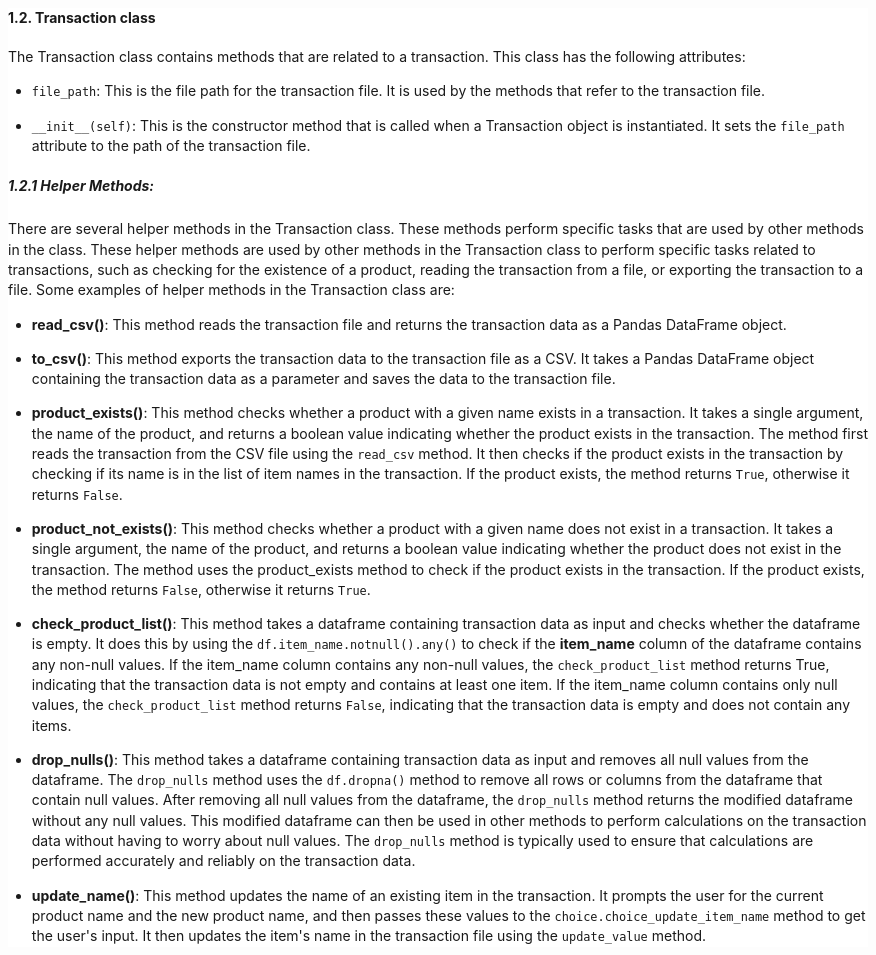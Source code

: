 
#### 1.2. Transaction class

The Transaction class contains methods that are related to a transaction. This class has the following attributes:

- `file_path`: This is the file path for the transaction file. It is used by the methods that refer to the transaction file.

- `__init__(self)`: This is the constructor method that is called when a Transaction object is instantiated. It sets the `file_path` attribute to the path of the transaction file.

##### 1.2.1 Helper Methods:
There are several helper methods in the Transaction class. These methods perform specific tasks that are used by other methods in the class. These helper methods are used by other methods in the Transaction class to perform specific tasks related to transactions, such as checking for the existence of a product, reading the transaction from a file, or exporting the transaction to a file. Some examples of helper methods in the Transaction class are:

- **read_csv()**: This method reads the transaction file and returns the transaction data as a Pandas DataFrame object.

- **to_csv()**: This method exports the transaction data to the transaction file as a CSV. It takes a Pandas DataFrame object containing the transaction data as a parameter and saves the data to the transaction file.

- **product_exists()**: This method checks whether a product with a given name exists in a transaction. It takes a single argument, the name of the product, and returns a boolean value indicating whether the product exists in the transaction. The method first reads the transaction from the CSV file using the `read_csv` method. It then checks if the product exists in the transaction by checking if its name is in the list of item names in the transaction. If the product exists, the method returns `True`, otherwise it returns `False`.

- **product_not_exists()**: This method checks whether a product with a given name does not exist in a transaction. It takes a single argument, the name of the product, and returns a boolean value indicating whether the product does not exist in the transaction. The method uses the product_exists method to check if the product exists in the transaction. If the product exists, the method returns `False`, otherwise it returns `True`.

- **check_product_list()**: This method takes a dataframe containing transaction data as input and checks whether the dataframe is empty. It does this by using the `df.item_name.notnull().any()` to check if the **item_name** column of the dataframe contains any non-null values. If the item_name column contains any non-null values, the `check_product_list` method returns True, indicating that the transaction data is not empty and contains at least one item. If the item_name column contains only null values, the `check_product_list` method returns `False`, indicating that the transaction data is empty and does not contain any items.

- **drop_nulls()**: This method takes a dataframe containing transaction data as input and removes all null values from the dataframe. The `drop_nulls` method uses the `df.dropna()` method to remove all rows or columns from the dataframe that contain null values. After removing all null values from the dataframe, the `drop_nulls` method returns the modified dataframe without any null values. This modified dataframe can then be used in other methods to perform calculations on the transaction data without having to worry about null values. The `drop_nulls` method is typically used to ensure that calculations are performed accurately and reliably on the transaction data. 

- **update_name()**: This method updates the name of an existing item in the transaction. It prompts the user for the current product name and the new product name, and then passes these values to the `choice.choice_update_item_name` method to get the user's input. It then updates the item's name in the transaction file using the `update_value` method.
